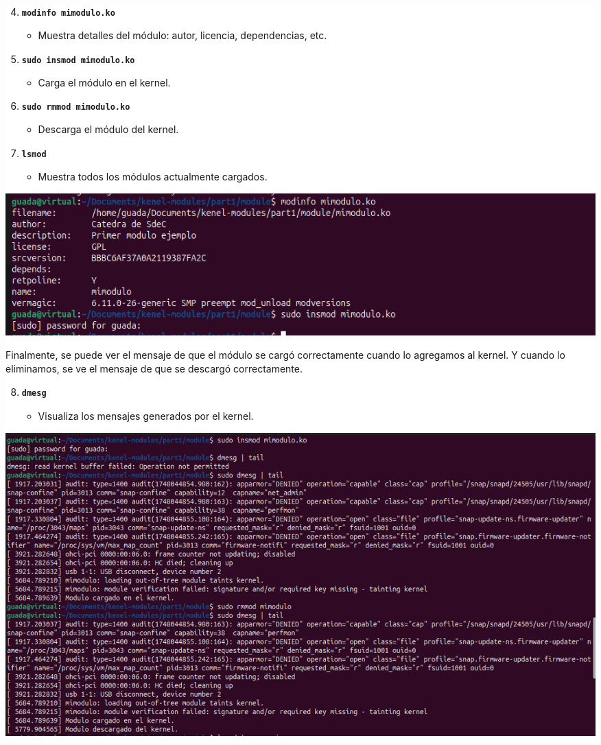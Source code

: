 
4. **`modinfo mimodulo.ko`**

   * Muestra detalles del módulo: autor, licencia, dependencias, etc.

5. **`sudo insmod mimodulo.ko`**

   * Carga el módulo en el kernel.

6. **`sudo rmmod mimodulo.ko`**

   * Descarga el módulo del kernel.

7. **`lsmod`**

   * Muestra todos los módulos actualmente cargados.

 


 [![](./images/2.png)]()



Finalmente, se puede ver el mensaje de que el módulo se cargó correctamente cuando lo agregamos al kernel. Y cuando lo eliminamos, se ve el mensaje de que se descargó correctamente.


8. **`dmesg`**

   * Visualiza los mensajes generados por el kernel.

 [![](./images/3.png)]()

